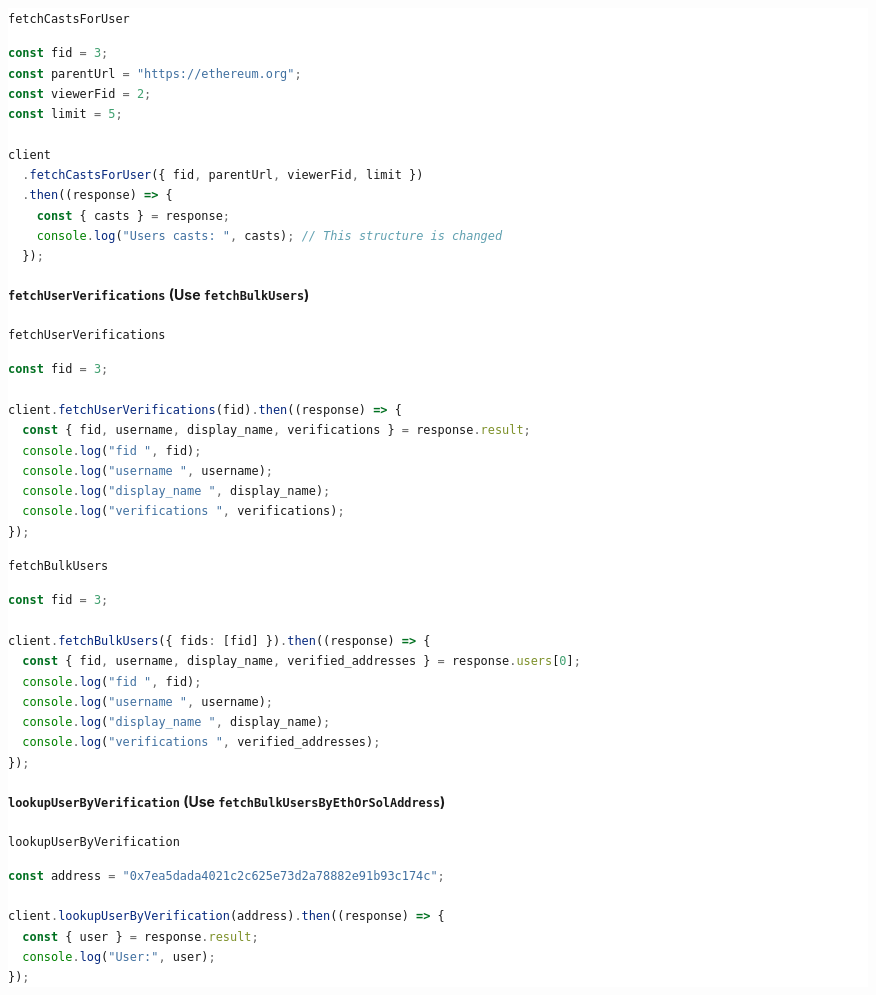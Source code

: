 `fetchCastsForUser`

```typescript
const fid = 3;
const parentUrl = "https://ethereum.org";
const viewerFid = 2;
const limit = 5;

client
  .fetchCastsForUser({ fid, parentUrl, viewerFid, limit })
  .then((response) => {
    const { casts } = response;
    console.log("Users casts: ", casts); // This structure is changed
  });
```

#### `fetchUserVerifications` (Use `fetchBulkUsers`)

`fetchUserVerifications`

```typescript
const fid = 3;

client.fetchUserVerifications(fid).then((response) => {
  const { fid, username, display_name, verifications } = response.result;
  console.log("fid ", fid);
  console.log("username ", username);
  console.log("display_name ", display_name);
  console.log("verifications ", verifications);
});
```

`fetchBulkUsers`

```typescript
const fid = 3;

client.fetchBulkUsers({ fids: [fid] }).then((response) => {
  const { fid, username, display_name, verified_addresses } = response.users[0];
  console.log("fid ", fid);
  console.log("username ", username);
  console.log("display_name ", display_name);
  console.log("verifications ", verified_addresses);
});
```

#### `lookupUserByVerification` (Use `fetchBulkUsersByEthOrSolAddress`)

`lookupUserByVerification`

```typescript
const address = "0x7ea5dada4021c2c625e73d2a78882e91b93c174c";

client.lookupUserByVerification(address).then((response) => {
  const { user } = response.result;
  console.log("User:", user);
});
```
